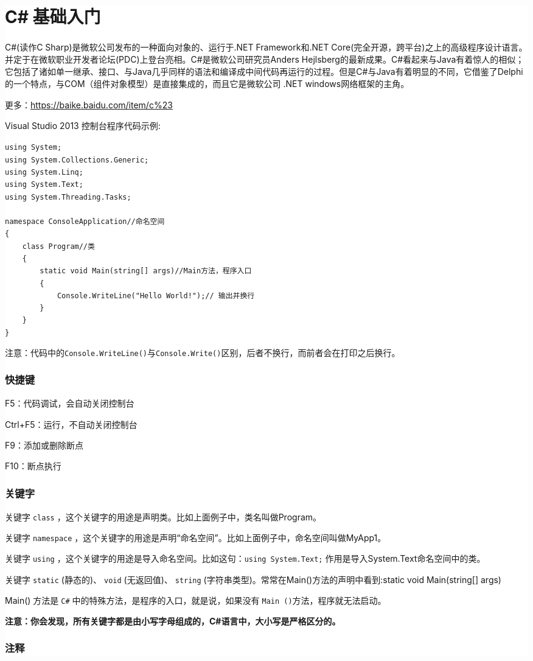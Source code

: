 # C# 基础入门

C#(读作C Sharp)是微软公司发布的一种面向对象的、运行于.NET Framework和.NET Core(完全开源，跨平台)之上的高级程序设计语言。并定于在微软职业开发者论坛(PDC)上登台亮相。C#是微软公司研究员Anders Hejlsberg的最新成果。C#看起来与Java有着惊人的相似；它包括了诸如单一继承、接口、与Java几乎同样的语法和编译成中间代码再运行的过程。但是C#与Java有着明显的不同，它借鉴了Delphi的一个特点，与COM（组件对象模型）是直接集成的，而且它是微软公司 .NET windows网络框架的主角。

更多：https://baike.baidu.com/item/c%23

Visual Studio 2013 控制台程序代码示例:

```c-sharp
using System;
using System.Collections.Generic;
using System.Linq;
using System.Text;
using System.Threading.Tasks;

namespace ConsoleApplication//命名空间
{
    class Program//类
    {
        static void Main(string[] args)//Main方法，程序入口
        {
            Console.WriteLine("Hello World!");// 输出并换行
        }
    }
}
```

注意：代码中的`Console.WriteLine()`与`Console.Write()`区别，后者不换行，而前者会在打印之后换行。

### 快捷键

F5：代码调试，会自动关闭控制台

Ctrl+F5：运行，不自动关闭控制台

F9：添加或删除断点

F10：断点执行

### 关键字

关键字 `class` ，这个关键字的用途是声明类。比如上面例子中，类名叫做Program。

关键字 `namespace` ，这个关键字的用途是声明“命名空间”。比如上面例子中，命名空间叫做MyApp1。

关键字 `using` ，这个关键字的用途是导入命名空间。比如这句：`using System.Text;` 作用是导入System.Text命名空间中的类。

关键字 `static` (静态的)、 `void` (无返回值)、 `string` (字符串类型)。常常在Main()方法的声明中看到:static void Main(string[] args)

Main() 方法是 `C#` 中的特殊方法，是程序的入口，就是说，如果没有 `Main ()`方法，程序就无法启动。

**注意：你会发现，所有关键字都是由小写字母组成的，C#语言中，大小写是严格区分的。**

### 注释
